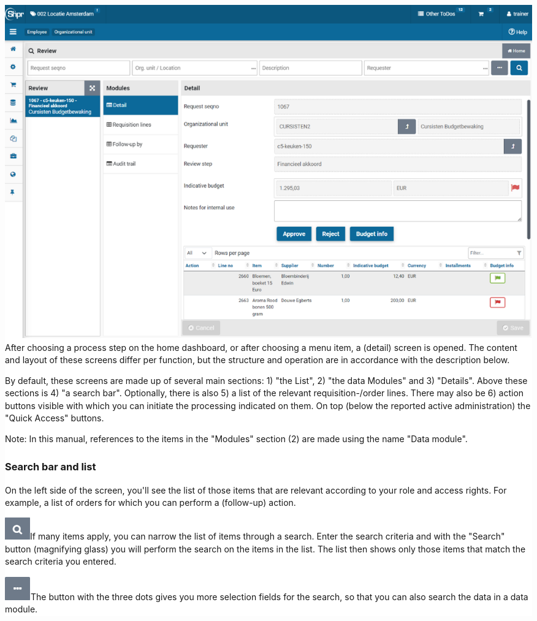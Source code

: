 ![](media/media/image47.png)After choosing a process step on the home dashboard, or after choosing a menu item, a (detail) screen is opened. The content and layout of these screens differ per function, but the structure and operation are in accordance with the description below.

By default, these screens are made up of several main sections: 1) "the List", 2) "the data Modules" and 3) "Details". Above these sections is 4) "a search bar". Optionally, there is also 5) a list of the relevant requisition-/order lines. There may also be 6) action buttons visible with which you can initiate the processing indicated on them. On top (below the reported active administration) the "Quick Access" buttons.

Note: In this manual, references to the items in the "Modules" section (2) are made using the name "Data module".

### Search bar and list

On the left side of the screen, you'll see the list of those items that are relevant according to your role and access rights. For example, a list of orders for which you can perform a (follow-up) action.

![](media/media/image48.png)If many items apply, you can narrow the list of items through a search. Enter the search criteria and with the "Search" button (magnifying glass) you will perform the search on the items in the list. The list then shows only those items that match the search criteria you entered.

![](media/media/image49.png)The button with the three dots gives you more selection fields for the search, so that you can also search the data in a data module.
